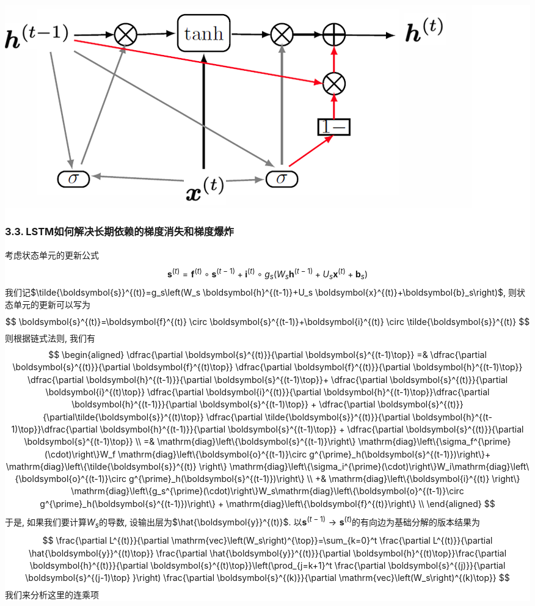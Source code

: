 ![image-20230403003612017](Lecture%204.%20RNN.assets/image-20230403003612017.png)

### 3.3. LSTM如何解决长期依赖的梯度消失和梯度爆炸
考虑状态单元的更新公式
$$
\boldsymbol{s}^{(t)}=\boldsymbol{f}^{(t)} \circ \boldsymbol{s}^{(t-1)}+\boldsymbol{i}^{(t)} \circ g_s\left(W_s \boldsymbol{h}^{(t-1)}+U_s \boldsymbol{x}^{(t)}+\boldsymbol{b}_s\right)
$$
我们记$\tilde{\boldsymbol{s}}^{(t)}=g_s\left(W_s \boldsymbol{h}^{(t-1)}+U_s \boldsymbol{x}^{(t)}+\boldsymbol{b}_s\right)$, 则状态单元的更新可以写为
$$
\boldsymbol{s}^{(t)}=\boldsymbol{f}^{(t)} \circ \boldsymbol{s}^{(t-1)}+\boldsymbol{i}^{(t)} \circ \tilde{\boldsymbol{s}}^{(t)} 
$$
则根据链式法则, 我们有 
$$
\begin{aligned}
\dfrac{\partial \boldsymbol{s}^{(t)}}{\partial \boldsymbol{s}^{(t-1)\top}} =&  \dfrac{\partial \boldsymbol{s}^{(t)}}{\partial \boldsymbol{f}^{(t)\top}} \dfrac{\partial \boldsymbol{f}^{(t)}}{\partial \boldsymbol{h}^{(t-1)\top}} \dfrac{\partial \boldsymbol{h}^{(t-1)}}{\partial \boldsymbol{s}^{(t-1)\top}}+ \dfrac{\partial \boldsymbol{s}^{(t)}}{\partial \boldsymbol{i}^{(t)\top}} \dfrac{\partial \boldsymbol{i}^{(t)}}{\partial \boldsymbol{h}^{(t-1)\top}}\dfrac{\partial \boldsymbol{h}^{(t-1)}}{\partial \boldsymbol{s}^{(t-1)\top}} + \dfrac{\partial \boldsymbol{s}^{(t)}}{\partial\tilde{\boldsymbol{s}}^{(t)\top}} \dfrac{\partial \tilde{\boldsymbol{s}}^{(t)}}{\partial \boldsymbol{h}^{(t-1)\top}}\dfrac{\partial \boldsymbol{h}^{(t-1)}}{\partial \boldsymbol{s}^{(t-1)\top}} + \dfrac{\partial \boldsymbol{s}^{(t)}}{\partial \boldsymbol{s}^{(t-1)\top}} \\ 
 =& \mathrm{diag}\left\{\boldsymbol{s}^{(t-1)}\right\} \mathrm{diag}\left\{\sigma_f^{\prime}(\cdot)\right\}W_f  \mathrm{diag}\left\{\boldsymbol{o}^{(t-1)}\circ g^{\prime}_h(\boldsymbol{s}^{(t-1)})\right\}+ \mathrm{diag}\left\{\tilde{\boldsymbol{s}}^{(t)} \right\} \mathrm{diag}\left\{\sigma_i^{\prime}(\cdot)\right\}W_i\mathrm{diag}\left\{\boldsymbol{o}^{(t-1)}\circ g^{\prime}_h(\boldsymbol{s}^{(t-1)})\right\} \\ 
 +& \mathrm{diag}\left\{\boldsymbol{i}^{(t)} \right\} \mathrm{diag}\left\{g_s^{\prime}(\cdot)\right\}W_s\mathrm{diag}\left\{\boldsymbol{o}^{(t-1)}\circ g^{\prime}_h(\boldsymbol{s}^{(t-1)})\right\} + \mathrm{diag}\left\{\boldsymbol{f}^{(t)}\right\} \\ 
\end{aligned}
$$
于是, 如果我们要计算$W_s$的导数, 设输出层为$\hat{\boldsymbol{y}}^{(t)}$. 以$\boldsymbol{s}^{(t-1)} \to \boldsymbol{s}^{(t)}$的有向边为基础分解的版本结果为
$$
\frac{\partial L^{(t)}}{\partial \mathrm{vec}\left(W_s\right)^{\top}}=\sum_{k=0}^t \frac{\partial L^{(t)}}{\partial \hat{\boldsymbol{y}}^{(t)\top}} \frac{\partial \hat{\boldsymbol{y}}^{(t)}}{\partial \boldsymbol{h}^{(t)\top}}\frac{\partial \boldsymbol{h}^{(t)}}{\partial \boldsymbol{s}^{(t)\top}}\left(\prod_{j=k+1}^t \frac{\partial \boldsymbol{s}^{(j)}}{\partial \boldsymbol{s}^{(j-1)\top} }\right) \frac{\partial \boldsymbol{s}^{(k)}}{\partial \mathrm{vec}\left(W_s\right)^{(k)\top}}
$$
我们来分析这里的连乘项